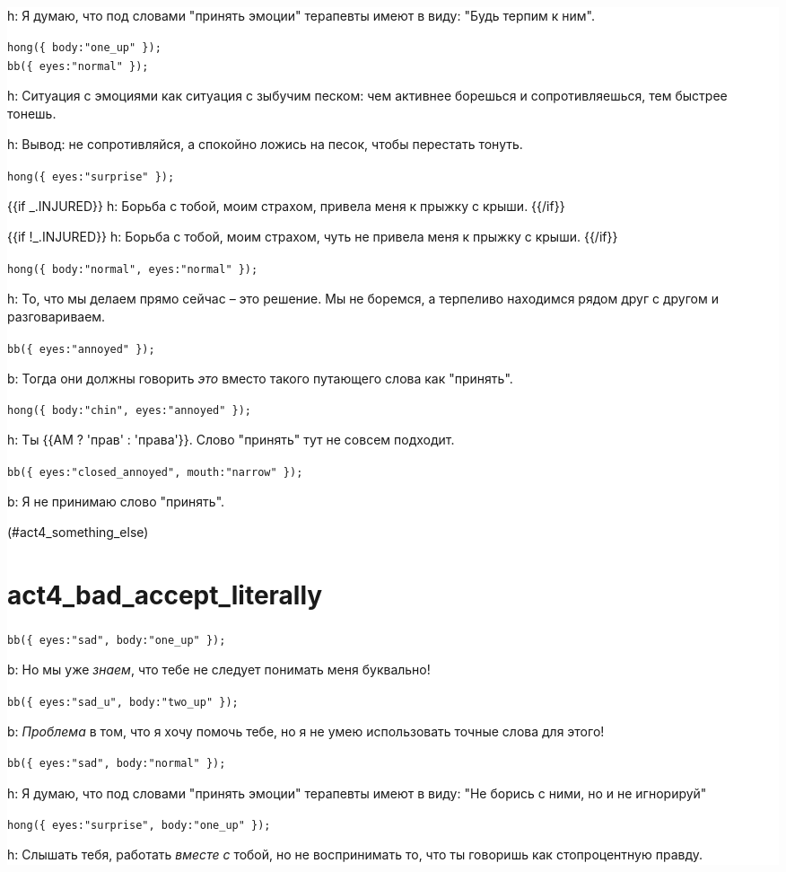 h: Я думаю, что под словами "принять эмоции" терапевты имеют в виду: "Будь терпим к ним".

```
hong({ body:"one_up" });
bb({ eyes:"normal" });
```

h: Ситуация с эмоциями как ситуация с зыбучим песком: чем активнее борешься и сопротивляешься, тем быстрее тонешь.

h: Вывод: не сопротивляйся, а спокойно ложись на песок, чтобы перестать тонуть.

`hong({ eyes:"surprise" });`

{{if _.INJURED}}
h: Борьба с тобой, моим страхом, привела меня к прыжку с крыши.
{{/if}}

{{if !_.INJURED}}
h: Борьба с тобой, моим страхом, чуть не привела меня к прыжку с крыши.
{{/if}}

`hong({ body:"normal", eyes:"normal" });`

h: То, что мы делаем прямо сейчас – это решение. Мы не боремся, а терпеливо находимся рядом друг с другом и разговариваем.

`bb({ eyes:"annoyed" });`

b: Тогда они должны говорить *это* вместо такого путающего слова как "принять".

`hong({ body:"chin", eyes:"annoyed" });`

h: Ты {{AM ? 'прав' : 'права'}}. Слово "принять" тут не совсем подходит.

`bb({ eyes:"closed_annoyed", mouth:"narrow" });`

b: Я не принимаю слово "принять".

(#act4_something_else)

# act4_bad_accept_literally

`bb({ eyes:"sad", body:"one_up" });`

b: Но мы уже *знаем*, что тебе не следует понимать меня буквально!

`bb({ eyes:"sad_u", body:"two_up" });`

b: *Проблема* в том, что я хочу помочь тебе, но я не умею использовать точные слова для этого!

`bb({ eyes:"sad", body:"normal" });`

h: Я думаю, что под словами "принять эмоции" терапевты имеют в виду: "Не борись с ними, но и не игнорируй"

`hong({ eyes:"surprise", body:"one_up" });`

h: Слышать тебя, работать *вместе с* тобой, но не воспринимать то, что ты говоришь как стопроцентную правду.
